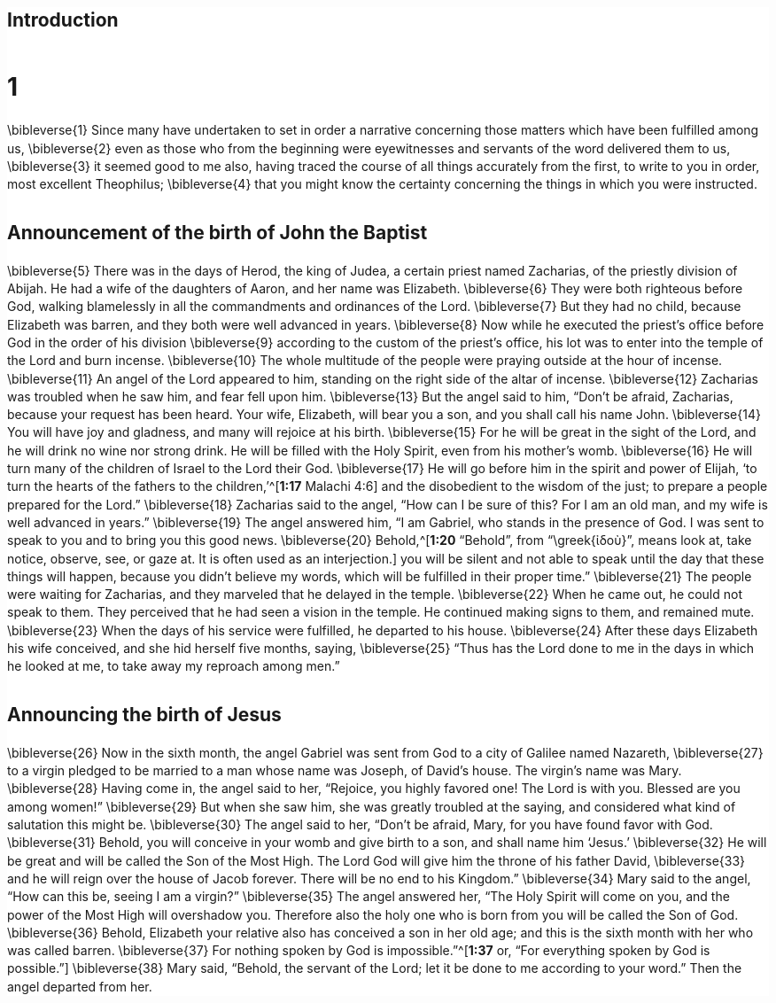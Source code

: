 ## Introduction
# 1 
\bibleverse{1} Since many have undertaken to set in order a narrative concerning those matters which have been fulfilled among us, \bibleverse{2} even as those who from the beginning were eyewitnesses and servants of the word delivered them to us, \bibleverse{3} it seemed good to me also, having traced the course of all things accurately from the first, to write to you in order, most excellent Theophilus; \bibleverse{4} that you might know the certainty concerning the things in which you were instructed.

## Announcement of the birth of John the Baptist
\bibleverse{5} There was in the days of Herod, the king of Judea, a certain priest named Zacharias, of the priestly division of Abijah. He had a wife of the daughters of Aaron, and her name was Elizabeth. \bibleverse{6} They were both righteous before God, walking blamelessly in all the commandments and ordinances of the Lord. \bibleverse{7} But they had no child, because Elizabeth was barren, and they both were well advanced in years. \bibleverse{8} Now while he executed the priest’s office before God in the order of his division \bibleverse{9} according to the custom of the priest’s office, his lot was to enter into the temple of the Lord and burn incense. \bibleverse{10} The whole multitude of the people were praying outside at the hour of incense. \bibleverse{11} An angel of the Lord appeared to him, standing on the right side of the altar of incense. \bibleverse{12} Zacharias was troubled when he saw him, and fear fell upon him. \bibleverse{13} But the angel said to him, “Don’t be afraid, Zacharias, because your request has been heard. Your wife, Elizabeth, will bear you a son, and you shall call his name John. \bibleverse{14} You will have joy and gladness, and many will rejoice at his birth. \bibleverse{15} For he will be great in the sight of the Lord, and he will drink no wine nor strong drink. He will be filled with the Holy Spirit, even from his mother’s womb. \bibleverse{16} He will turn many of the children of Israel to the Lord their God. \bibleverse{17} He will go before him in the spirit and power of Elijah, ‘to turn the hearts of the fathers to the children,’^[**1:17** Malachi 4:6] and the disobedient to the wisdom of the just; to prepare a people prepared for the Lord.” \bibleverse{18} Zacharias said to the angel, “How can I be sure of this? For I am an old man, and my wife is well advanced in years.” \bibleverse{19} The angel answered him, “I am Gabriel, who stands in the presence of God. I was sent to speak to you and to bring you this good news. \bibleverse{20} Behold,^[**1:20** “Behold”, from “\greek{ἰδοὺ}”, means look at, take notice, observe, see, or gaze at. It is often used as an interjection.] you will be silent and not able to speak until the day that these things will happen, because you didn’t believe my words, which will be fulfilled in their proper time.” \bibleverse{21} The people were waiting for Zacharias, and they marveled that he delayed in the temple. \bibleverse{22} When he came out, he could not speak to them. They perceived that he had seen a vision in the temple. He continued making signs to them, and remained mute. \bibleverse{23} When the days of his service were fulfilled, he departed to his house. \bibleverse{24} After these days Elizabeth his wife conceived, and she hid herself five months, saying, \bibleverse{25} “Thus has the Lord done to me in the days in which he looked at me, to take away my reproach among men.”

## Announcing the birth of Jesus
\bibleverse{26} Now in the sixth month, the angel Gabriel was sent from God to a city of Galilee named Nazareth, \bibleverse{27} to a virgin pledged to be married to a man whose name was Joseph, of David’s house. The virgin’s name was Mary. \bibleverse{28} Having come in, the angel said to her, “Rejoice, you highly favored one! The Lord is with you. Blessed are you among women!” \bibleverse{29} But when she saw him, she was greatly troubled at the saying, and considered what kind of salutation this might be. \bibleverse{30} The angel said to her, “Don’t be afraid, Mary, for you have found favor with God. \bibleverse{31} Behold, you will conceive in your womb and give birth to a son, and shall name him ‘Jesus.’ \bibleverse{32} He will be great and will be called the Son of the Most High. The Lord God will give him the throne of his father David, \bibleverse{33} and he will reign over the house of Jacob forever. There will be no end to his Kingdom.” \bibleverse{34} Mary said to the angel, “How can this be, seeing I am a virgin?” \bibleverse{35} The angel answered her, “The Holy Spirit will come on you, and the power of the Most High will overshadow you. Therefore also the holy one who is born from you will be called the Son of God. \bibleverse{36} Behold, Elizabeth your relative also has conceived a son in her old age; and this is the sixth month with her who was called barren. \bibleverse{37} For nothing spoken by God is impossible.”^[**1:37** or, “For everything spoken by God is possible.”] \bibleverse{38} Mary said, “Behold, the servant of the Lord; let it be done to me according to your word.” Then the angel departed from her.
